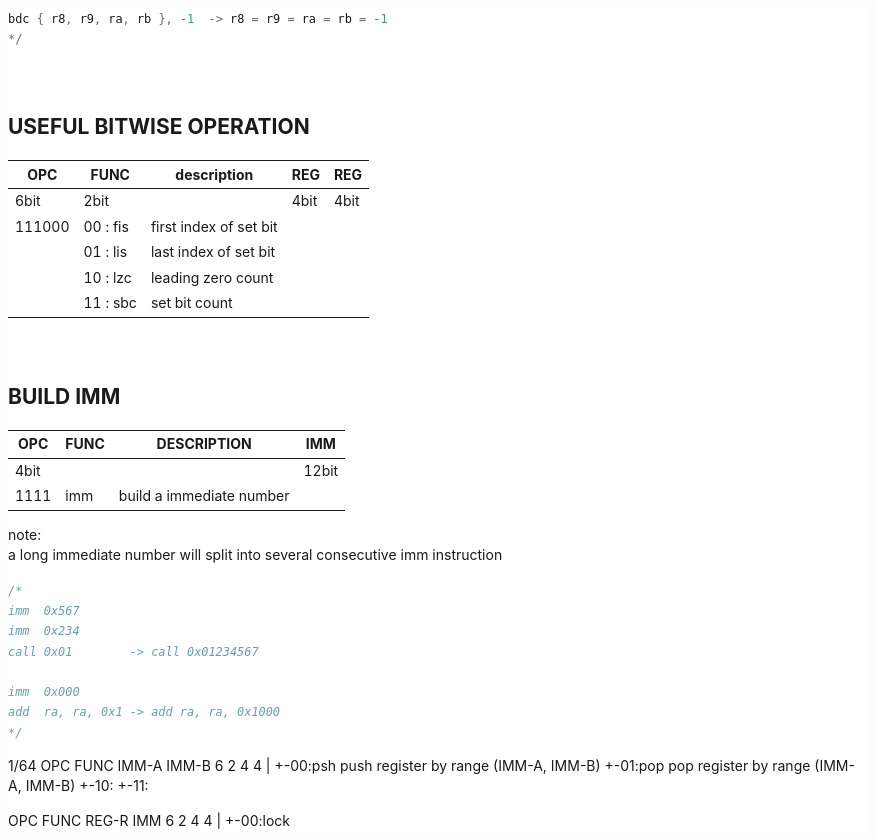 ```C++
bdc { r8, r9, ra, rb }, -1  -> r8 = r9 = ra = rb = -1
*/
```
</br>

## USEFUL BITWISE OPERATION

| OPC    | FUNC        | description             | REG  | REG  |
|--------|-------------|-------------------------|------|------|
| 6bit   | 2bit        |                         | 4bit | 4bit |
| 111000 | 00 : fis    | first index of set bit  |      |      |
|        | 01 : lis    | last index of set bit   |      |      |
|        | 10 : lzc    | leading zero count      |      |      |
|        | 11 : sbc    | set bit count           |      |      |
</br>

## BUILD IMM

| OPC  | FUNC | DESCRIPTION              | IMM   |
|------|------|--------------------------|-------|
| 4bit |      |                          | 12bit |
| 1111 | imm  | build a immediate number |       |

note:  
a long immediate number will split into several consecutive imm instruction
```C++
/*
imm  0x567
imm  0x234
call 0x01        -> call 0x01234567

imm  0x000
add  ra, ra, 0x1 -> add ra, ra, 0x1000
*/
```

1/64
OPC     FUNC IMM-A IMM-B
6       2    4     4
        |
        +-00:psh            push register by range (IMM-A, IMM-B)
        +-01:pop            pop register by range (IMM-A, IMM-B)
        +-10:
        +-11:

OPC     FUNC REG-R IMM
6       2    4     4
        |
        +-00:lock
